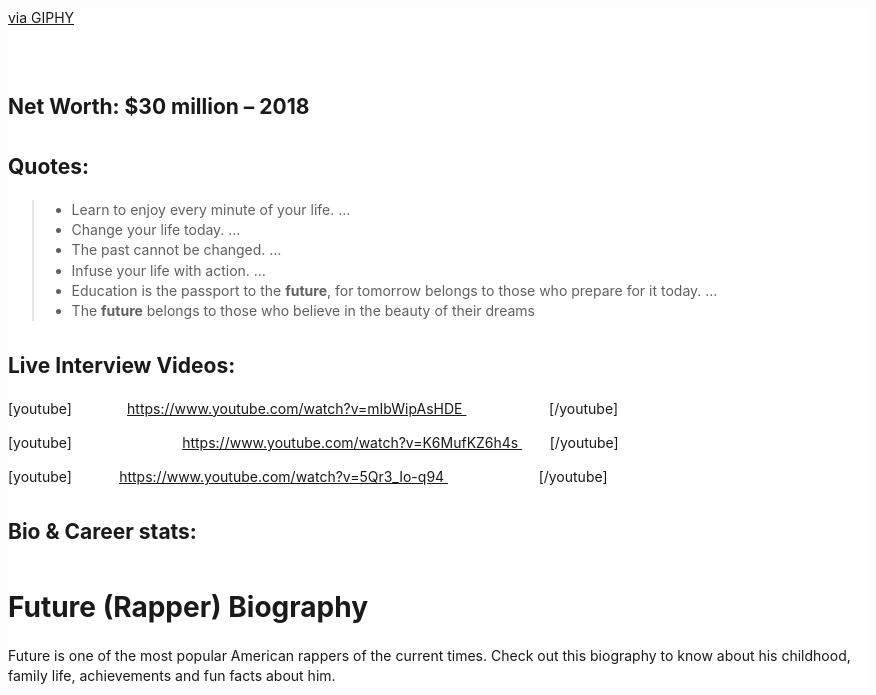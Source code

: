 

[via GIPHY](https://giphy.com/gifs/snl-future-sbtaQqCvDby7e)

&nbsp;

## Net Worth: **$30 million &#8211; 2018**

## Quotes:

> <ul class="i8Z77e">
>   <li class="TrT0Xe">
>     Learn to enjoy every minute of your life. &#8230;
>   </li>
>   <li class="TrT0Xe">
>     Change your life today. &#8230;
>   </li>
>   <li class="TrT0Xe">
>     The past cannot be changed. &#8230;
>   </li>
>   <li class="TrT0Xe">
>     Infuse your life with action. &#8230;
>   </li>
>   <li class="TrT0Xe">
>     Education is the passport to the <b>future</b>, for tomorrow belongs to those who prepare for it today. &#8230;
>   </li>
>   <li class="TrT0Xe">
>     The <b>future</b> belongs to those who believe in the beauty of their dreams
>   </li>
> </ul>

## Live Interview Videos:

[youtube]              https://www.youtube.com/watch?v=mIbWipAsHDE                      [/youtube]

[youtube]                            https://www.youtube.com/watch?v=K6MufKZ6h4s        [/youtube]

[youtube]            https://www.youtube.com/watch?v=5Qr3_Io-q94                        [/youtube]

## Bio & Career stats:

# Future (Rapper) <span class="bio profile-valueclick-ad-desktop">Biography</span>

<div class="clear">
</div>

<div class="small-fpintro">
  <p class="meta_description profile-valueclick-ad-desktop">
    Future is one of the most popular American rappers of the current times. Check out this biography to know about his childhood, family life, achievements and fun facts about him.
  </p>
</div>
